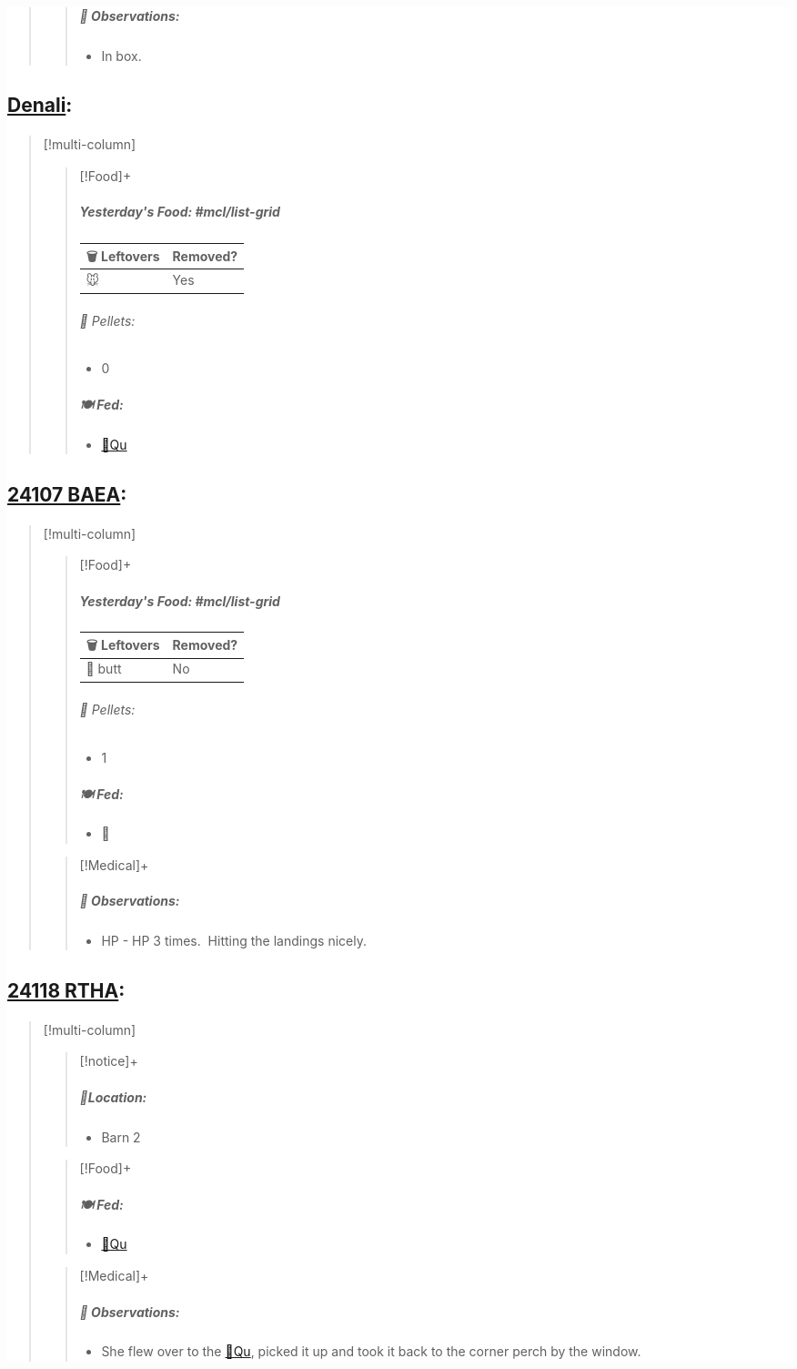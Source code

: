 >> ##### 🔭 Observations:
>> - In box.

## [Denali](../RARE%20Birds/Ed%20Birds/Denali.md):
> [!multi-column]
>
>> [!Food]+
>> ##### Yesterday's Food: #mcl/list-grid
>> |🗑️ Leftovers| Removed?
>> |---|---|
>>|🐭|Yes
>>
>>###### 💩 Pellets:
>>- 0
>>
>> ##### 🍽️ Fed:
>> - [🐥Qu](../Admin/Codes/Food/Quail.md)
>

## [24107 BAEA](../RARE%20Birds/24107%20BAEA.md):
> [!multi-column]
>
>> [!Food]+
>> ##### Yesterday's Food: #mcl/list-grid
>> |🗑️ Leftovers| Removed?
>> |---|---|
>>|🐀 butt|No
>>
>>###### 💩 Pellets:
>>- 1
>>
>> ##### 🍽️ Fed:
>> - 🐀
>
>> [!Medical]+
>> ##### 🔭 Observations:
>> - HP - HP 3 times.  Hitting the landings nicely.

## [24118 RTHA](../RARE%20Birds/24118%20RTHA.md):
> [!multi-column]
>
>> [!notice]+
>> ##### 📍Location:
>>- Barn 2
>
>> [!Food]+
>> ##### 🍽️ Fed:
>> - [🐥Qu](../Admin/Codes/Food/Quail.md)
>
>> [!Medical]+
>> ##### 🔭 Observations:
>> - She flew over to the [🐥Qu](../Admin/Codes/Food/Quail.md), picked it up and took it back to the corner perch by the window.
